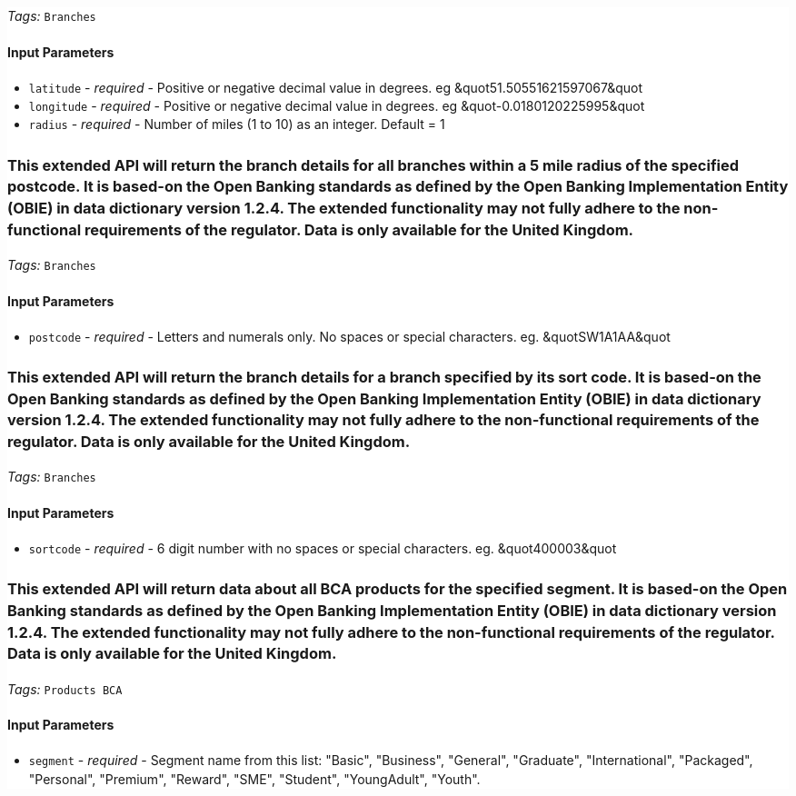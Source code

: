 *Tags:* `Branches`

#### Input Parameters
* `latitude` - _required_ - Positive or negative decimal value in degrees. eg &quot51.50551621597067&quot
* `longitude` - _required_ - Positive or negative decimal value in degrees. eg &quot-0.0180120225995&quot
* `radius` - _required_ - Number of miles (1 to 10) as an integer. Default = 1

### This extended API will return the branch details for all branches within a 5 mile radius of the specified postcode. It is based-on the Open Banking standards as defined by the Open Banking Implementation Entity (OBIE) in data dictionary version 1.2.4. The extended functionality may not fully adhere to the non-functional requirements of the regulator. Data is only available for the United Kingdom.

*Tags:* `Branches`

#### Input Parameters
* `postcode` - _required_ - Letters and numerals only. No spaces or special characters. eg. &quotSW1A1AA&quot

### This extended API will return the branch details for a branch specified by its sort code. It is based-on the Open Banking standards as defined by the Open Banking Implementation Entity (OBIE) in data dictionary version 1.2.4. The extended functionality may not fully adhere to the non-functional requirements of the regulator. Data is only available for the United Kingdom.

*Tags:* `Branches`

#### Input Parameters
* `sortcode` - _required_ - 6 digit number with no spaces or special characters. eg. &quot400003&quot

### This extended API will return data about all BCA products for the specified segment. It is based-on the Open Banking standards as defined by the Open Banking Implementation Entity (OBIE) in data dictionary version 1.2.4. The extended functionality may not fully adhere to the non-functional requirements of the regulator. Data is only available for the United Kingdom.

*Tags:* `Products BCA`

#### Input Parameters
* `segment` - _required_ - Segment name from this list&#58; &quot;Basic&quot;, &quot;Business&quot;, &quot;General&quot;, &quot;Graduate&quot;, &quot;International&quot;, &quot;Packaged&quot;, &quot;Personal&quot;, &quot;Premium&quot;, &quot;Reward&quot;, &quot;SME&quot;, &quot;Student&quot;, &quot;YoungAdult&quot;, &quot;Youth&quot;.
